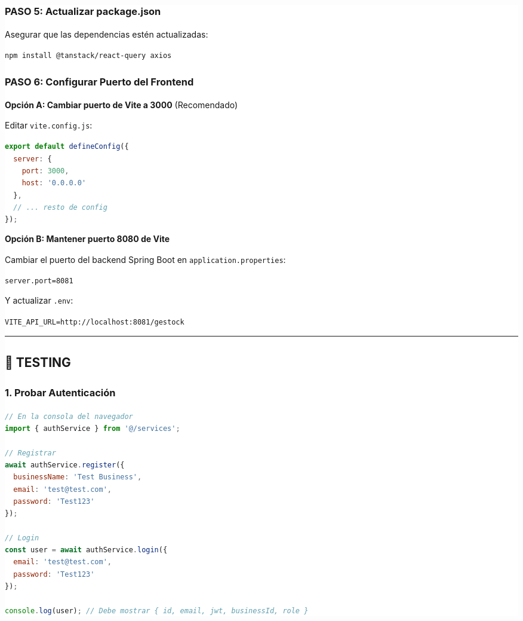 ### PASO 5: Actualizar package.json

Asegurar que las dependencias estén actualizadas:
```bash
npm install @tanstack/react-query axios
```

### PASO 6: Configurar Puerto del Frontend

**Opción A: Cambiar puerto de Vite a 3000** (Recomendado)

Editar `vite.config.js`:
```javascript
export default defineConfig({
  server: {
    port: 3000,
    host: '0.0.0.0'
  },
  // ... resto de config
});
```

**Opción B: Mantener puerto 8080 de Vite**

Cambiar el puerto del backend Spring Boot en `application.properties`:
```properties
server.port=8081
```

Y actualizar `.env`:
```env
VITE_API_URL=http://localhost:8081/gestock
```

---

## 🧪 TESTING

### 1. Probar Autenticación
```javascript
// En la consola del navegador
import { authService } from '@/services';

// Registrar
await authService.register({
  businessName: 'Test Business',
  email: 'test@test.com',
  password: 'Test123'
});

// Login
const user = await authService.login({
  email: 'test@test.com',
  password: 'Test123'
});

console.log(user); // Debe mostrar { id, email, jwt, businessId, role }
```
